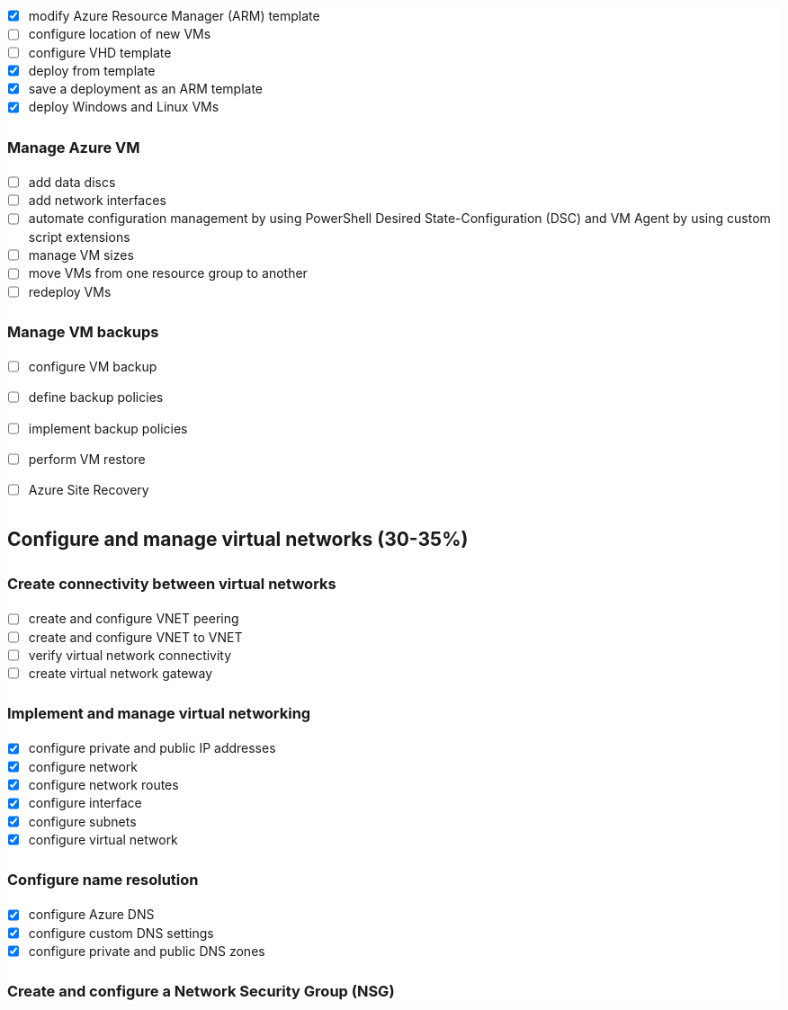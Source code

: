 - [x]  modify Azure Resource Manager (ARM) template
- [ ]  configure location of new VMs
- [ ]  configure VHD template
- [x]  deploy from template
- [x]  save a deployment as an ARM template
- [x]  deploy Windows and Linux VMs

### Manage Azure VM

- [ ]  add data discs
- [ ]  add network interfaces
- [ ]  automate configuration management by using PowerShell Desired State-Configuration (DSC) and VM Agent by using custom script extensions
- [ ]  manage VM sizes
- [ ]  move VMs from one resource group to another
- [ ]  redeploy VMs

### Manage VM backups

- [ ]  configure VM backup
- [ ]  define backup policies
- [ ]  implement backup policies
- [ ]  perform VM restore
- [ ]  Azure Site Recovery


## Configure and manage virtual networks (30-35%)

### Create connectivity between virtual networks

- [ ]  create and configure VNET peering
- [ ]  create and configure VNET to VNET
- [ ]  verify virtual network connectivity
- [ ]  create virtual network gateway

### Implement and manage virtual networking

- [x]  configure private and public IP addresses
- [x]  configure network
- [x]  configure network routes
- [x]  configure interface
- [x]  configure subnets
- [x]  configure virtual network

### Configure name resolution

- [x]  configure Azure DNS
- [x]  configure custom DNS settings
- [x]  configure private and public DNS zones

### Create and configure a Network Security Group (NSG)
